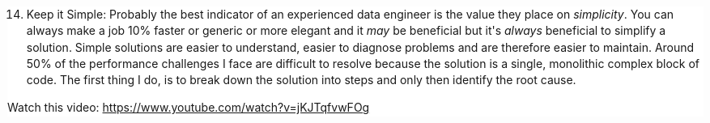 14. Keep it Simple: Probably the best indicator of an experienced data engineer is the value they place on *simplicity*. You can always make a job 10% faster or generic or more elegant and it *may* be beneficial but it's *always* beneficial to simplify a solution. Simple solutions are easier to understand, easier to diagnose problems and are therefore easier to maintain. Around 50% of the performance challenges I face are difficult to resolve because the solution is a single, monolithic complex block of code. The first thing I do, is to break down the solution into steps and only then identify the root cause.

Watch this video: https://www.youtube.com/watch?v=jKJTqfvwFOg